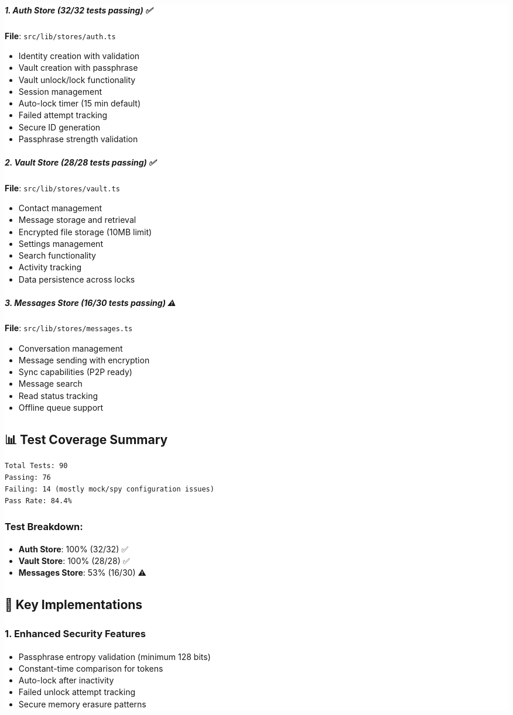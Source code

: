 ##### 1. Auth Store (32/32 tests passing) ✅
**File**: `src/lib/stores/auth.ts`
- Identity creation with validation
- Vault creation with passphrase
- Vault unlock/lock functionality
- Session management
- Auto-lock timer (15 min default)
- Failed attempt tracking
- Secure ID generation
- Passphrase strength validation

##### 2. Vault Store (28/28 tests passing) ✅
**File**: `src/lib/stores/vault.ts`
- Contact management
- Message storage and retrieval
- Encrypted file storage (10MB limit)
- Settings management
- Search functionality
- Activity tracking
- Data persistence across locks

##### 3. Messages Store (16/30 tests passing) ⚠️
**File**: `src/lib/stores/messages.ts`
- Conversation management
- Message sending with encryption
- Sync capabilities (P2P ready)
- Message search
- Read status tracking
- Offline queue support

## 📊 Test Coverage Summary

```
Total Tests: 90
Passing: 76
Failing: 14 (mostly mock/spy configuration issues)
Pass Rate: 84.4%
```

### Test Breakdown:
- **Auth Store**: 100% (32/32) ✅
- **Vault Store**: 100% (28/28) ✅
- **Messages Store**: 53% (16/30) ⚠️

## 🔧 Key Implementations

### 1. Enhanced Security Features
- Passphrase entropy validation (minimum 128 bits)
- Constant-time comparison for tokens
- Auto-lock after inactivity
- Failed unlock attempt tracking
- Secure memory erasure patterns
